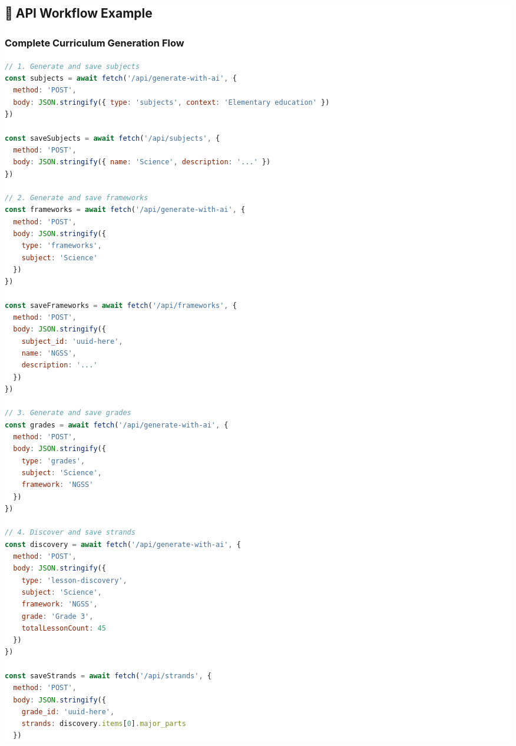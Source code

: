 
## 🔌 API Workflow Example

### Complete Curriculum Generation Flow

```javascript
// 1. Generate and save subjects
const subjects = await fetch('/api/generate-with-ai', {
  method: 'POST',
  body: JSON.stringify({ type: 'subjects', context: 'Elementary education' })
})

const saveSubjects = await fetch('/api/subjects', {
  method: 'POST',
  body: JSON.stringify({ name: 'Science', description: '...' })
})

// 2. Generate and save frameworks
const frameworks = await fetch('/api/generate-with-ai', {
  method: 'POST',
  body: JSON.stringify({ 
    type: 'frameworks', 
    subject: 'Science' 
  })
})

const saveFrameworks = await fetch('/api/frameworks', {
  method: 'POST',
  body: JSON.stringify({ 
    subject_id: 'uuid-here',
    name: 'NGSS',
    description: '...' 
  })
})

// 3. Generate and save grades
const grades = await fetch('/api/generate-with-ai', {
  method: 'POST',
  body: JSON.stringify({ 
    type: 'grades',
    subject: 'Science',
    framework: 'NGSS'
  })
})

// 4. Discover and save strands
const discovery = await fetch('/api/generate-with-ai', {
  method: 'POST',
  body: JSON.stringify({ 
    type: 'lesson-discovery',
    subject: 'Science',
    framework: 'NGSS',
    grade: 'Grade 3',
    totalLessonCount: 45
  })
})

const saveStrands = await fetch('/api/strands', {
  method: 'POST',
  body: JSON.stringify({ 
    grade_id: 'uuid-here',
    strands: discovery.items[0].major_parts
  })
```